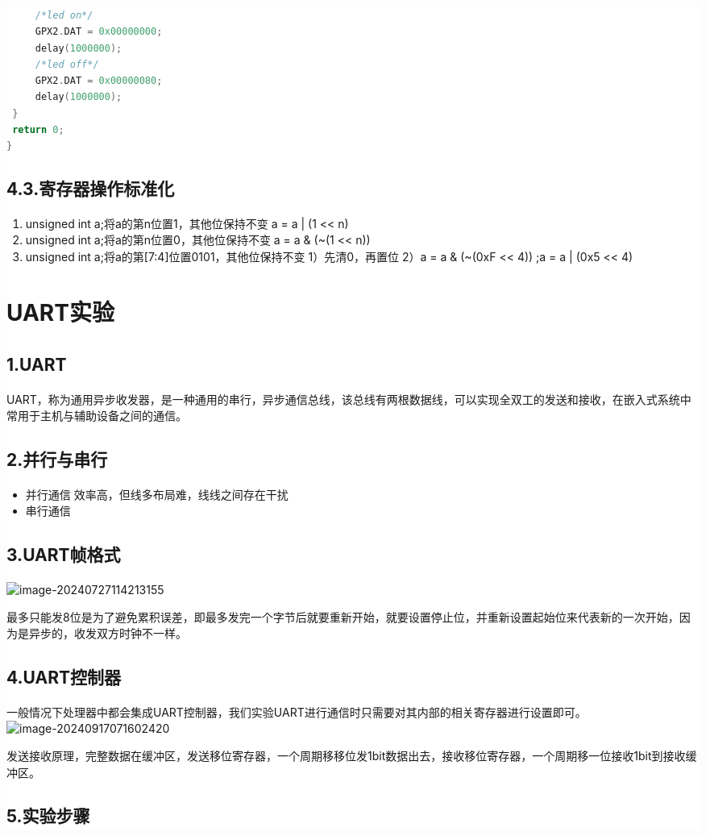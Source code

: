    ```c
   		/*led on*/
   		GPX2.DAT = 0x00000000;
   		delay(1000000);
   		/*led off*/
   		GPX2.DAT = 0x00000080;
   		delay(1000000);
   	}
   	return 0;
   }
   ```

## 4.3.寄存器操作标准化

1. unsigned int a;将a的第n位置1，其他位保持不变
     a = a | (1 << n)
2. unsigned int a;将a的第n位置0，其他位保持不变
    a = a & (~(1 << n))
3. unsigned int a;将a的第[7:4]位置0101，其他位保持不变
   1）先清0，再置位
   2）a = a & (~(0xF << 4)) ;a = a | (0x5 << 4)

# UART实验

## 1.UART

UART，称为通用异步收发器，是一种通用的串行，异步通信总线，该总线有两根数据线，可以实现全双工的发送和接收，在嵌入式系统中常用于主机与辅助设备之间的通信。

## 2.并行与串行

- 并行通信
  效率高，但线多布局难，线线之间存在干扰
- 串行通信

## 3.UART帧格式

![image-20240727114213155](figure\image-20240727114213155.png)

最多只能发8位是为了避免累积误差，即最多发完一个字节后就要重新开始，就要设置停止位，并重新设置起始位来代表新的一次开始，因为是异步的，收发双方时钟不一样。

## 4.UART控制器

一般情况下处理器中都会集成UART控制器，我们实验UART进行通信时只需要对其内部的相关寄存器进行设置即可。![image-20240917071602420](figure\image-20240917071602420.png)

发送接收原理，完整数据在缓冲区，发送移位寄存器，一个周期移移位发1bit数据出去，接收移位寄存器，一个周期移一位接收1bit到接收缓冲区。

## 5.实验步骤
